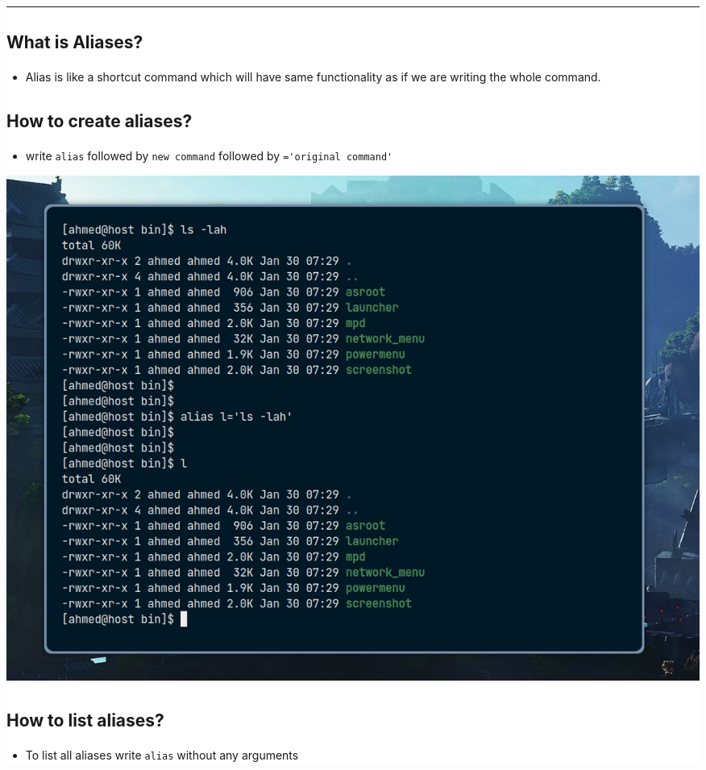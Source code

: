  
 
---

## What is Aliases?
- Alias is like a shortcut command which will have same functionality as if we are writing the whole command. 

## How to create aliases?
- write ```alias``` followed by ```new command``` followed by ```='original command'```

![aliases](./imgs/create-alias.png)


## How to list aliases?
- To list all aliases write ```alias``` without any arguments
